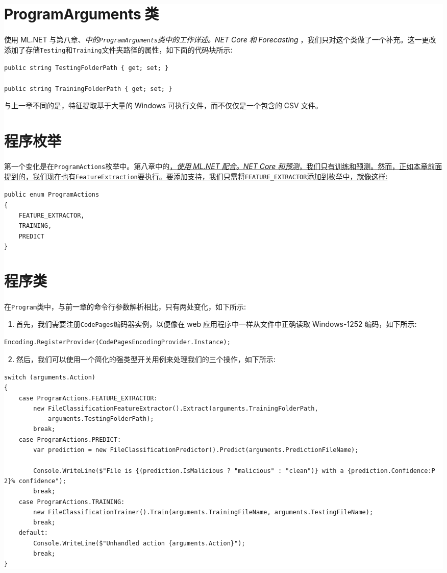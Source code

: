 <title>The ProgramArguments class</title> 

# ProgramArguments 类

使用 ML.NET 与第八章、*中的`ProgramArguments`类中的工作详述。NET Core 和 Forecasting* ，我们只对这个类做了一个补充。这一更改添加了存储`Testing`和`Training`文件夹路径的属性，如下面的代码块所示:

```
public string TestingFolderPath { get; set; }

public string TrainingFolderPath { get; set; }
```

与上一章不同的是，特征提取基于大量的 Windows 可执行文件，而不仅仅是一个包含的 CSV 文件。

<title>The ProgramActions enumeration</title> 

# 程序枚举

第一个变化是在`ProgramActions`枚举中。第八章中的[，*使用 ML.NET 配合。NET Core 和预测*，我们只有训练和预测。然而，正如本章前面提到的，我们现在也有`FeatureExtraction`要执行。要添加支持，我们只需将`FEATURE_EXTRACTOR`添加到枚举中，就像这样:](a29eb79a-eca6-4b4f-b6a1-ee4c57d6d4d4.xhtml)

```
public enum ProgramActions
{
    FEATURE_EXTRACTOR,
    TRAINING,
    PREDICT
}
```

<title>The Program class</title> 

# 程序类

在`Program`类中，与前一章的命令行参数解析相比，只有两处变化，如下所示:

1.  首先，我们需要注册`CodePages`编码器实例，以便像在 web 应用程序中一样从文件中正确读取 Windows-1252 编码，如下所示:

```
Encoding.RegisterProvider(CodePagesEncodingProvider.Instance);
```

2.  然后，我们可以使用一个简化的强类型开关用例来处理我们的三个操作，如下所示:

```
switch (arguments.Action)
{
    case ProgramActions.FEATURE_EXTRACTOR:
        new FileClassificationFeatureExtractor().Extract(arguments.TrainingFolderPath,
            arguments.TestingFolderPath);
        break;
    case ProgramActions.PREDICT:
        var prediction = new FileClassificationPredictor().Predict(arguments.PredictionFileName);

        Console.WriteLine($"File is {(prediction.IsMalicious ? "malicious" : "clean")} with a {prediction.Confidence:P2}% confidence");
        break;
    case ProgramActions.TRAINING:
        new FileClassificationTrainer().Train(arguments.TrainingFileName, arguments.TestingFileName);
        break;
    default:
        Console.WriteLine($"Unhandled action {arguments.Action}");
        break;
}
```